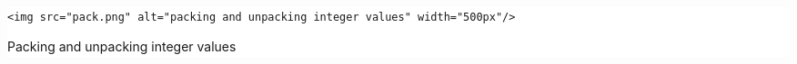     <img src="pack.png" alt="packing and unpacking integer values" width="500px"/>
<div align="center">
</div>
    <span class="caption">Packing and unpacking integer values</span>
</div>
